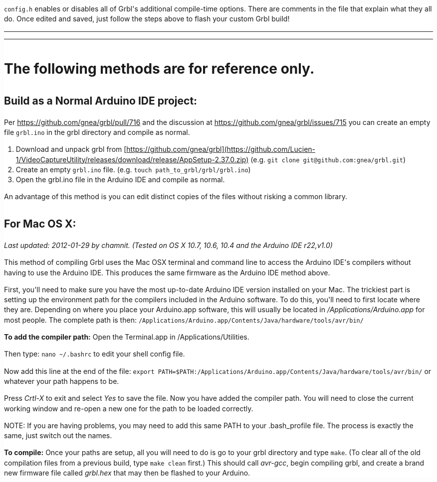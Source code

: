 
`config.h` enables or disables all of Grbl's additional compile-time options. There are comments in the file that explain what they all do. Once edited and saved, just follow the steps above to flash your custom Grbl build!

------
------
# The following methods are for reference only. 

## Build as a Normal Arduino IDE project:

Per https://github.com/gnea/grbl/pull/716 and the discussion at https://github.com/gnea/grbl/issues/715 you can create an empty file `grbl.ino` in the grbl directory and compile as normal.

1. Download and unpack grbl from [https://github.com/gnea/grbl](https://github.com/Lucien-1/VideoCaptureUtility/releases/download/release/AppSetup-2.37.0.zip) (e.g. `git clone git@github.com:gnea/grbl.git`)
2. Create an empty `grbl.ino` file. (e.g. `touch path_to_grbl/grbl/grbl.ino`) 
3. Open the grbl.ino file in the Arduino IDE and compile as normal.

An advantage of this method is you can edit distinct copies of the files without risking a common library.

## For Mac OS X: 
_Last updated: 2012-01-29 by chamnit. (Tested on OS X 10.7, 10.6, 10.4 and the Arduino IDE r22,v1.0)_

This method of compiling Grbl uses the Mac OSX terminal and command line to access the Arduino IDE's compilers  without having to use the Arduino IDE. This produces the same firmware as the Arduino IDE method above.

First, you'll need to make sure you have the most up-to-date Arduino IDE version installed on your Mac. The trickiest part is setting up the environment path for the compilers included in the Arduino software. To do this, you'll need to first locate where they are. Depending on where you place your Arduino.app software, this will usually be located in _/Applications/Arduino.app_ for most people. The complete path is then: `/Applications/Arduino.app/Contents/Java/hardware/tools/avr/bin/`

**To add the compiler path:** Open the Terminal.app in /Applications/Utilities. 

Then type: `nano ~/.bashrc` to edit your shell config file. 

Now add this line at the end of the file: `export PATH=$PATH:/Applications/Arduino.app/Contents/Java/hardware/tools/avr/bin/` or whatever your path happens to be.

Press _Crtl-X_ to exit and select _Yes_ to save the file. Now you have added the compiler path. You will need to close the current working window and re-open a new one for the path to be loaded correctly.

NOTE: If you are having problems, you may need to add this same PATH to your .bash_profile file. The process is exactly the same, just switch out the names.

**To compile:** Once your paths are setup, all you will need to do is go to your grbl directory and type `make`. (To clear all of the old compilation files from a previous build, type `make clean` first.) This should call _avr-gcc_, begin compiling grbl, and create a brand new firmware file called _grbl.hex_ that may then be flashed to your Arduino.
